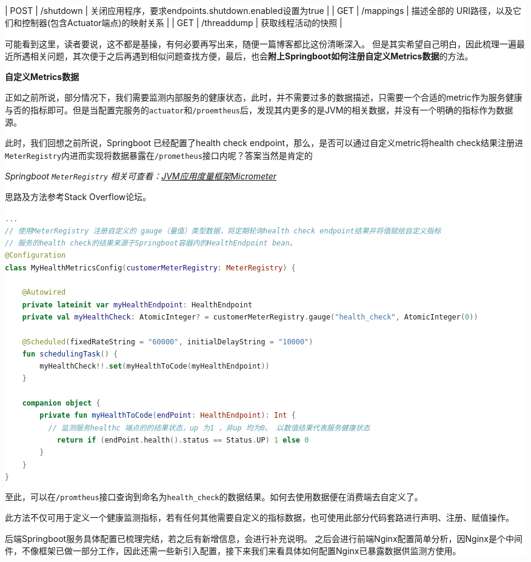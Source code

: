 | POST      | /shutdown       | 关闭应用程序，要求endpoints.shutdown.enabled设置为true       |
| GET       | /mappings       | 描述全部的 URI路径，以及它们和控制器(包含Actuator端点)的映射关系 |
| GET       | /threaddump     | 获取线程活动的快照                                           |



可能看到这里，读者要说，这不都是基操，有何必要再写出来，随便一篇博客都比这份清晰深入。
但是其实希望自己明白，因此梳理一遍最近所遇相关问题，其次便于之后再遇到相似问题查找方便，最后，也会**附上Springboot如何注册自定义Metrics数据**的方法。

**自定义Metrics数据**

正如之前所说，部分情况下，我们需要监测内部服务的健康状态，此时，并不需要过多的数据描述，只需要一个合适的metric作为服务健康与否的指标即可。但是当配置完服务的`actuator`和`/proemtheus`后，发现其内更多的是JVM的相关数据，并没有一个明确的指标作为数据源。

此时，我们回想之前所说，Springboot 已经配置了health check endpoint，那么，是否可以通过自定义metric将health check结果注册进`MeterRegistry`内进而实现将数据暴露在`/prometheus`接口内呢？答案当然是肯定的

*Springboot `MeterRegistry` 相关可查看：[JVM应用度量框架Micrometer](https://cloud.tencent.com/developer/article/1486382)*

思路及方法参考Stack Overflow论坛。

```kotlin
...
// 使用MeterRegistry 注册自定义的 gauge（量值）类型数据，将定期轮询health check endpoint结果并将值赋给自定义指标
// 服务的health check的结果来源于Springboot容器内的HealthEndpoint bean。
@Configuration
class MyHealthMetricsConfig(customerMeterRegistry: MeterRegistry) {

    @Autowired
    private lateinit var myHealthEndpoint: HealthEndpoint
    private val myHealthCheck: AtomicInteger? = customerMeterRegistry.gauge("health_check", AtomicInteger(0))

    @Scheduled(fixedRateString = "60000", initialDelayString = "10000")
    fun schedulingTask() {
        myHealthCheck!!.set(myHealthToCode(myHealthEndpoint))
    }

    companion object {
        private fun myHealthToCode(endPoint: HealthEndpoint): Int {
          // 监测服务healthc 端点的的结果状态，up 为1 ，非up 均为0。 以数值结果代表服务健康状态
            return if (endPoint.health().status == Status.UP) 1 else 0
        }
    }
}
```

至此，可以在`/promtheus`接口查询到命名为`health_check`的数据结果。如何去使用数据便在消费端去自定义了。

此方法不仅可用于定义一个健康监测指标，若有任何其他需要自定义的指标数据，也可使用此部分代码套路进行声明、注册、赋值操作。

后端Springboot服务具体配置已梳理完结，若之后有新增信息，会进行补充说明。
之后会进行前端Nginx配置简单分析，因Nginx是个中间件，不像框架已做一部分工作，因此还需一些新引入配置，接下来我们来看具体如何配置Nginx已暴露数据供监测方使用。
